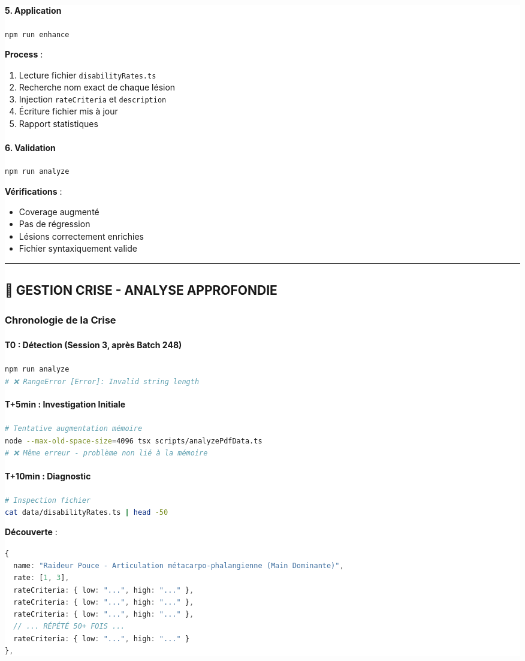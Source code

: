 #### 5. Application

```bash
npm run enhance
```

**Process** :
1. Lecture fichier `disabilityRates.ts`
2. Recherche nom exact de chaque lésion
3. Injection `rateCriteria` et `description`
4. Écriture fichier mis à jour
5. Rapport statistiques

#### 6. Validation

```bash
npm run analyze
```

**Vérifications** :
- Coverage augmenté
- Pas de régression
- Lésions correctement enrichies
- Fichier syntaxiquement valide

---

## 🚨 GESTION CRISE - ANALYSE APPROFONDIE

### Chronologie de la Crise

#### T0 : Détection (Session 3, après Batch 248)
```bash
npm run analyze
# ❌ RangeError [Error]: Invalid string length
```

#### T+5min : Investigation Initiale
```bash
# Tentative augmentation mémoire
node --max-old-space-size=4096 tsx scripts/analyzePdfData.ts
# ❌ Même erreur - problème non lié à la mémoire
```

#### T+10min : Diagnostic
```bash
# Inspection fichier
cat data/disabilityRates.ts | head -50
```

**Découverte** :
```typescript
{ 
  name: "Raideur Pouce - Articulation métacarpo-phalangienne (Main Dominante)", 
  rate: [1, 3], 
  rateCriteria: { low: "...", high: "..." }, 
  rateCriteria: { low: "...", high: "..." }, 
  rateCriteria: { low: "...", high: "..." },
  // ... RÉPÉTÉ 50+ FOIS ...
  rateCriteria: { low: "...", high: "..." }
},
```
